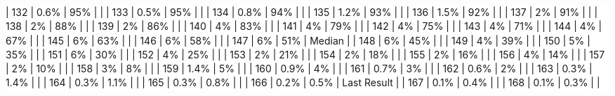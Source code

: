 | 132 | 0.6% | 95% |  |
| 133 | 0.5% | 95% |  |
| 134 | 0.8% | 94% |  |
| 135 | 1.2% | 93% |  |
| 136 | 1.5% | 92% |  |
| 137 | 2% | 91% |  |
| 138 | 2% | 88% |  |
| 139 | 2% | 86% |  |
| 140 | 4% | 83% |  |
| 141 | 4% | 79% |  |
| 142 | 4% | 75% |  |
| 143 | 4% | 71% |  |
| 144 | 4% | 67% |  |
| 145 | 6% | 63% |  |
| 146 | 6% | 58% |  |
| 147 | 6% | 51% | Median |
| 148 | 6% | 45% |  |
| 149 | 4% | 39% |  |
| 150 | 5% | 35% |  |
| 151 | 6% | 30% |  |
| 152 | 4% | 25% |  |
| 153 | 2% | 21% |  |
| 154 | 2% | 18% |  |
| 155 | 2% | 16% |  |
| 156 | 4% | 14% |  |
| 157 | 2% | 10% |  |
| 158 | 3% | 8% |  |
| 159 | 1.4% | 5% |  |
| 160 | 0.9% | 4% |  |
| 161 | 0.7% | 3% |  |
| 162 | 0.6% | 2% |  |
| 163 | 0.3% | 1.4% |  |
| 164 | 0.3% | 1.1% |  |
| 165 | 0.3% | 0.8% |  |
| 166 | 0.2% | 0.5% | Last Result |
| 167 | 0.1% | 0.4% |  |
| 168 | 0.1% | 0.3% |  |